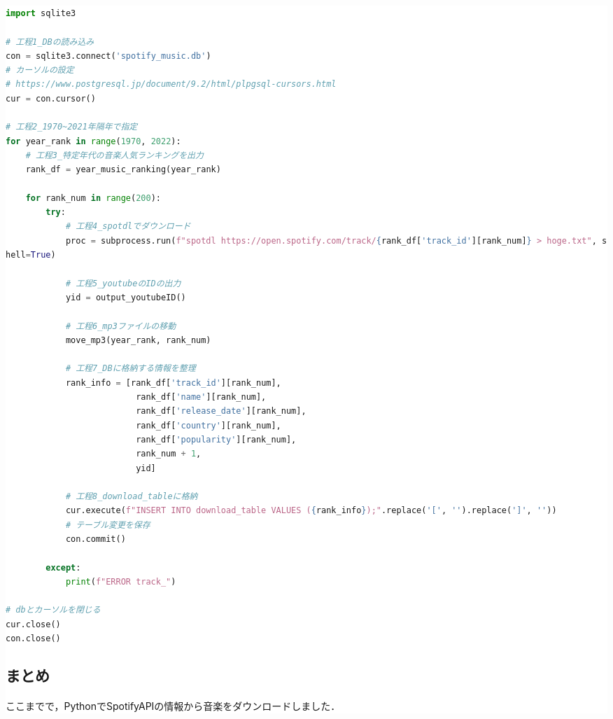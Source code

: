```python
import sqlite3

# 工程1_DBの読み込み
con = sqlite3.connect('spotify_music.db')
# カーソルの設定
# https://www.postgresql.jp/document/9.2/html/plpgsql-cursors.html
cur = con.cursor()

# 工程2_1970~2021年隔年で指定
for year_rank in range(1970, 2022):
    # 工程3_特定年代の音楽人気ランキングを出力
    rank_df = year_music_ranking(year_rank)

    for rank_num in range(200):
        try:
            # 工程4_spotdlでダウンロード
            proc = subprocess.run(f"spotdl https://open.spotify.com/track/{rank_df['track_id'][rank_num]} > hoge.txt", shell=True)

            # 工程5_youtubeのIDの出力
            yid = output_youtubeID()

            # 工程6_mp3ファイルの移動
            move_mp3(year_rank, rank_num)

            # 工程7_DBに格納する情報を整理
            rank_info = [rank_df['track_id'][rank_num], 
                          rank_df['name'][rank_num], 
                          rank_df['release_date'][rank_num], 
                          rank_df['country'][rank_num], 
                          rank_df['popularity'][rank_num],
                          rank_num + 1,
                          yid]

            # 工程8_download_tableに格納
            cur.execute(f"INSERT INTO download_table VALUES ({rank_info});".replace('[', '').replace(']', ''))
            # テーブル変更を保存
            con.commit()

        except:
            print(f"ERROR track_")
    
# dbとカーソルを閉じる
cur.close()
con.close()
```

## まとめ
ここまでで，PythonでSpotifyAPIの情報から音楽をダウンロードしました．
